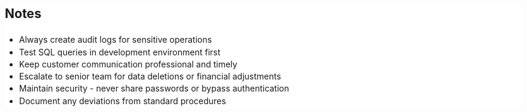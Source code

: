 
## Notes

- Always create audit logs for sensitive operations
- Test SQL queries in development environment first
- Keep customer communication professional and timely
- Escalate to senior team for data deletions or financial adjustments
- Maintain security - never share passwords or bypass authentication
- Document any deviations from standard procedures